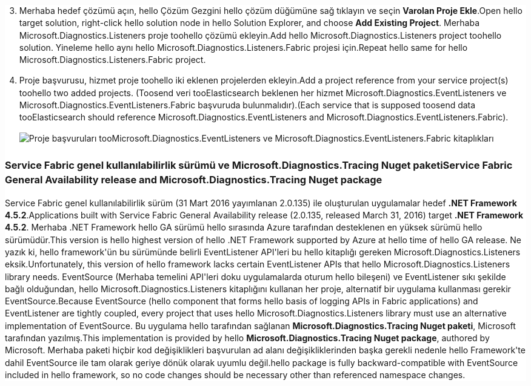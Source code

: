3. <span data-ttu-id="3ef44-248">Merhaba hedef çözümü açın, hello Çözüm Gezgini hello çözüm düğümüne sağ tıklayın ve seçin **Varolan Proje Ekle**.</span><span class="sxs-lookup"><span data-stu-id="3ef44-248">Open hello target solution, right-click hello solution node in hello Solution Explorer, and choose **Add Existing Project**.</span></span> <span data-ttu-id="3ef44-249">Merhaba Microsoft.Diagnostics.Listeners proje toohello çözümü ekleyin.</span><span class="sxs-lookup"><span data-stu-id="3ef44-249">Add hello Microsoft.Diagnostics.Listeners project toohello solution.</span></span> <span data-ttu-id="3ef44-250">Yineleme hello aynı hello Microsoft.Diagnostics.Listeners.Fabric projesi için.</span><span class="sxs-lookup"><span data-stu-id="3ef44-250">Repeat hello same for hello Microsoft.Diagnostics.Listeners.Fabric project.</span></span>
4. <span data-ttu-id="3ef44-251">Proje başvurusu, hizmet proje toohello iki eklenen projelerden ekleyin.</span><span class="sxs-lookup"><span data-stu-id="3ef44-251">Add a project reference from your service project(s) toohello two added projects.</span></span> <span data-ttu-id="3ef44-252">(Toosend veri tooElasticsearch beklenen her hizmet Microsoft.Diagnostics.EventListeners ve Microsoft.Diagnostics.EventListeners.Fabric başvuruda bulunmalıdır).</span><span class="sxs-lookup"><span data-stu-id="3ef44-252">(Each service that is supposed toosend data tooElasticsearch should reference Microsoft.Diagnostics.EventListeners and Microsoft.Diagnostics.EventListeners.Fabric).</span></span>
   
    ![Proje başvuruları tooMicrosoft.Diagnostics.EventListeners ve Microsoft.Diagnostics.EventListeners.Fabric kitaplıkları][1]

### <a name="service-fabric-general-availability-release-and-microsoftdiagnosticstracing-nuget-package"></a><span data-ttu-id="3ef44-254">Service Fabric genel kullanılabilirlik sürümü ve Microsoft.Diagnostics.Tracing Nuget paketi</span><span class="sxs-lookup"><span data-stu-id="3ef44-254">Service Fabric General Availability release and Microsoft.Diagnostics.Tracing Nuget package</span></span>
<span data-ttu-id="3ef44-255">Service Fabric genel kullanılabilirlik sürüm (31 Mart 2016 yayımlanan 2.0.135) ile oluşturulan uygulamalar hedef **.NET Framework 4.5.2**.</span><span class="sxs-lookup"><span data-stu-id="3ef44-255">Applications built with Service Fabric General Availability release (2.0.135, released March 31, 2016) target **.NET Framework 4.5.2**.</span></span> <span data-ttu-id="3ef44-256">Merhaba .NET Framework hello GA sürümü hello sırasında Azure tarafından desteklenen en yüksek sürümü hello sürümüdür.</span><span class="sxs-lookup"><span data-stu-id="3ef44-256">This version is hello highest version of hello .NET Framework supported by Azure at hello time of hello GA release.</span></span> <span data-ttu-id="3ef44-257">Ne yazık ki, hello framework'ün bu sürümünde belirli EventListener API'leri bu hello kitaplığı gereken Microsoft.Diagnostics.Listeners eksik.</span><span class="sxs-lookup"><span data-stu-id="3ef44-257">Unfortunately, this version of hello framework lacks certain EventListener APIs that hello Microsoft.Diagnostics.Listeners library needs.</span></span> <span data-ttu-id="3ef44-258">EventSource (Merhaba temelini API'leri doku uygulamalarda oturum hello bileşeni) ve EventListener sıkı şekilde bağlı olduğundan, hello Microsoft.Diagnostics.Listeners kitaplığını kullanan her proje, alternatif bir uygulama kullanması gerekir EventSource.</span><span class="sxs-lookup"><span data-stu-id="3ef44-258">Because EventSource (hello component that forms hello basis of logging APIs in Fabric applications) and EventListener are tightly coupled, every project that uses hello Microsoft.Diagnostics.Listeners library must use an alternative implementation of EventSource.</span></span> <span data-ttu-id="3ef44-259">Bu uygulama hello tarafından sağlanan **Microsoft.Diagnostics.Tracing Nuget paketi**, Microsoft tarafından yazılmış.</span><span class="sxs-lookup"><span data-stu-id="3ef44-259">This implementation is provided by hello **Microsoft.Diagnostics.Tracing Nuget package**, authored by Microsoft.</span></span> <span data-ttu-id="3ef44-260">Merhaba paketi hiçbir kod değişiklikleri başvurulan ad alanı değişikliklerinden başka gerekli nedenle hello Framework'te dahil EventSource ile tam olarak geriye dönük olarak uyumlu değil.</span><span class="sxs-lookup"><span data-stu-id="3ef44-260">hello package is fully backward-compatible with EventSource included in hello framework, so no code changes should be necessary other than referenced namespace changes.</span></span>


[1]: ./media/service-fabric-diagnostics-how-to-use-elasticsearch/listener-lib-references.png
[2]: ./media/service-fabric-diagnostics-how-to-use-elasticsearch/kibana.png